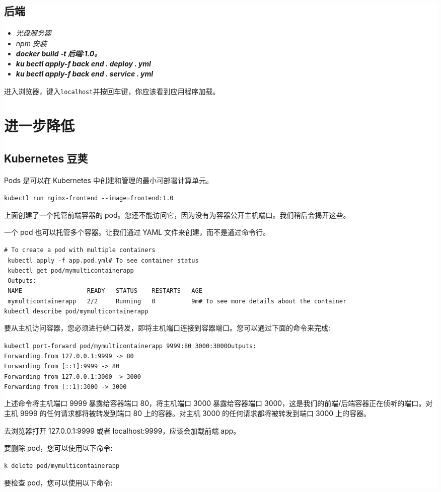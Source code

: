 ## 后端

*   *光盘服务器*
*   *npm 安装*
*   ***docker build -t 后端:1.0。***
*   ***ku bectl apply-f back end . deploy . yml***
*   ***ku bectl apply-f back end . service . yml***

进入浏览器，键入`localhost`并按回车键，你应该看到应用程序加载。

# 进一步降低

## Kubernetes 豆荚

Pods 是可以在 Kubernetes 中创建和管理的最小可部署计算单元。

```
kubectl run nginx-frontend --image=frontend:1.0
```

上面创建了一个托管前端容器的 pod。您还不能访问它，因为没有为容器公开主机端口。我们稍后会揭开这些。

一个 pod 也可以托管多个容器。让我们通过 YAML 文件来创建，而不是通过命令行。

```
# To create a pod with multiple containers
 kubectl apply -f app.pod.yml# To see container status
 kubectl get pod/mymulticontainerapp
 Outputs:
 NAME                  READY   STATUS    RESTARTS   AGE
 mymulticontainerapp   2/2     Running   0          9m# To see more details about the container
kubectl describe pod/mymulticontainerapp
```

要从主机访问容器，您必须进行端口转发，即将主机端口连接到容器端口。您可以通过下面的命令来完成:

```
kubectl port-forward pod/mymulticontainerapp 9999:80 3000:3000Outputs:
Forwarding from 127.0.0.1:9999 -> 80
Forwarding from [::1]:9999 -> 80
Forwarding from 127.0.0.1:3000 -> 3000
Forwarding from [::1]:3000 -> 3000
```

上述命令将主机端口 9999 暴露给容器端口 80，将主机端口 3000 暴露给容器端口 3000，这是我们的前端/后端容器正在侦听的端口。对主机 9999 的任何请求都将被转发到端口 80 上的容器。对主机 3000 的任何请求都将被转发到端口 3000 上的容器。

去浏览器打开 127.0.0.1:9999 或者 localhost:9999，应该会加载前端 app。

要删除 pod，您可以使用以下命令:

```
k delete pod/mymulticontainerapp
```

要检查 pod，您可以使用以下命令:
